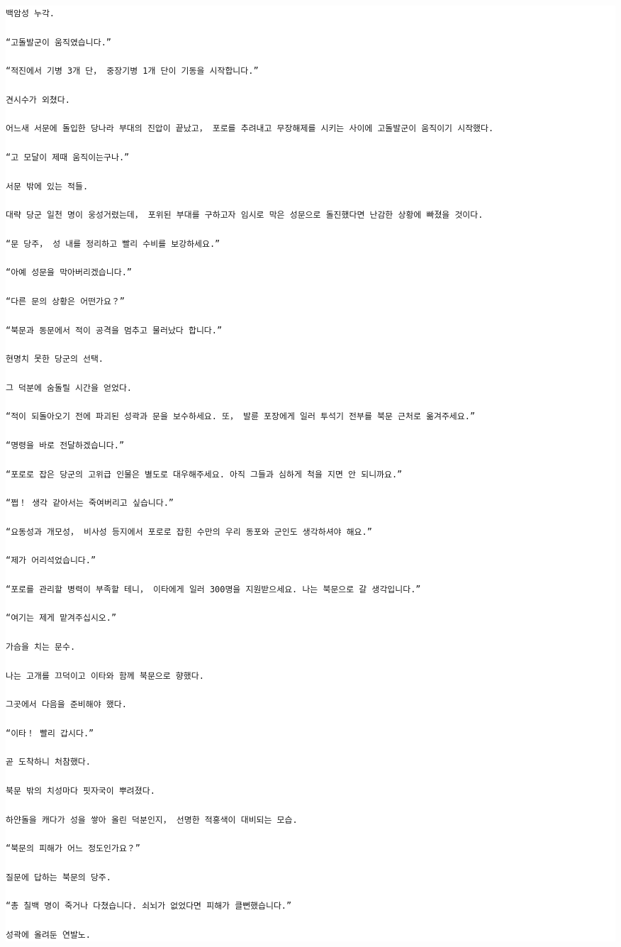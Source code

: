 	백암성 누각.

	“고돌발군이 움직였습니다.”

	“적진에서 기병 3개 단， 중장기병 1개 단이 기동을 시작합니다.”

	견시수가 외쳤다.

	어느새 서문에 돌입한 당나라 부대의 진압이 끝났고， 포로를 추려내고 무장해제를 시키는 사이에 고돌발군이 움직이기 시작했다.

	“고 모달이 제때 움직이는구나.”

	서문 밖에 있는 적들.

	대략 당군 일천 명이 웅성거렸는데， 포위된 부대를 구하고자 임시로 막은 성문으로 돌진했다면 난감한 상황에 빠졌을 것이다.

	“문 당주， 성 내를 정리하고 빨리 수비를 보강하세요.”

	“아예 성문을 막아버리겠습니다.”

	“다른 문의 상황은 어떤가요？”

	“북문과 동문에서 적이 공격을 멈추고 물러났다 합니다.”

	현명치 못한 당군의 선택.

	그 덕분에 숨돌릴 시간을 얻었다.

	“적이 되돌아오기 전에 파괴된 성곽과 문을 보수하세요. 또， 발륜 포장에게 일러 투석기 전부를 북문 근처로 옮겨주세요.”

	“명령을 바로 전달하겠습니다.”

	“포로로 잡은 당군의 고위급 인물은 별도로 대우해주세요. 아직 그들과 심하게 척을 지면 안 되니까요.”

	“쩝！ 생각 같아서는 죽여버리고 싶습니다.”

	“요동성과 개모성， 비사성 등지에서 포로로 잡힌 수만의 우리 동포와 군인도 생각하셔야 해요.”

	“제가 어리석었습니다.”

	“포로를 관리할 병력이 부족할 테니， 이타에게 일러 300명을 지원받으세요. 나는 북문으로 갈 생각입니다.”

	“여기는 제게 맡겨주십시오.”

	가슴을 치는 문수.

	나는 고개를 끄덕이고 이타와 함께 북문으로 향했다.

	그곳에서 다음을 준비해야 했다.

	“이타！ 빨리 갑시다.”

	곧 도착하니 처참했다.

	북문 밖의 치성마다 핏자국이 뿌려졌다.

	하얀돌을 캐다가 성을 쌓아 올린 덕분인지， 선명한 적홍색이 대비되는 모습.

	“북문의 피해가 어느 정도인가요？”

	질문에 답하는 북문의 당주.

	“총 칠백 명이 죽거나 다쳤습니다. 쇠뇌가 없었다면 피해가 클뻔했습니다.”

	성곽에 올려둔 연발노.
